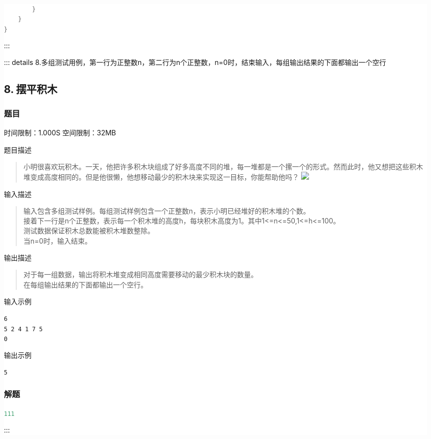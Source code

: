 ```java
        }
    }
}
```
:::

::: details 8.多组测试用例，第一行为正整数n，第二行为n个正整数，n=0时，结束输入，每组输出结果的下面都输出一个空行
## 8. 摆平积木
### 题目
时间限制：1.000S  空间限制：32MB

题目描述
> 小明很喜欢玩积木。一天，他把许多积木块组成了好多高度不同的堆，每一堆都是一个摞一个的形式。然而此时，他又想把这些积木堆变成高度相同的。但是他很懒，他想移动最少的积木块来实现这一目标，你能帮助他吗？
> ![](/image/2024030901.png)

输入描述
> 输入包含多组测试样例。每组测试样例包含一个正整数n，表示小明已经堆好的积木堆的个数。<br/>
> 接着下一行是n个正整数，表示每一个积木堆的高度h，每块积木高度为1。其中1<=n<=50,1<=h<=100。<br/>
> 测试数据保证积木总数能被积木堆数整除。<br/>
> 当n=0时，输入结束。

输出描述
> 对于每一组数据，输出将积木堆变成相同高度需要移动的最少积木块的数量。<br/>
> 在每组输出结果的下面都输出一个空行。

输入示例
```
6
5 2 4 1 7 5
0
```

输出示例
```
5
```

### 解题
```java
111
```
:::